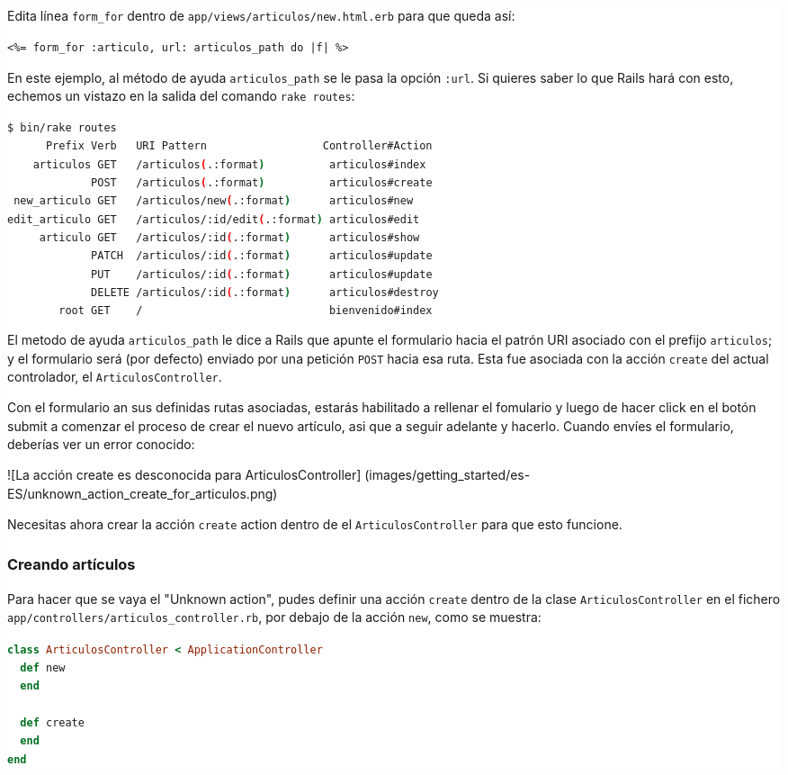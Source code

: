 Edita línea `form_for` dentro de `app/views/articulos/new.html.erb` para que queda así:

```html+erb
<%= form_for :articulo, url: articulos_path do |f| %>
```

En este ejemplo, al método de ayuda `articulos_path` se le pasa la opción `:url`.
Si quieres saber lo que Rails hará con esto, echemos un vistazo en la salida del comando `rake routes`:

```bash
$ bin/rake routes
      Prefix Verb   URI Pattern                  Controller#Action
    articulos GET   /articulos(.:format)          articulos#index
             POST   /articulos(.:format)          articulos#create
 new_articulo GET   /articulos/new(.:format)      articulos#new
edit_articulo GET   /articulos/:id/edit(.:format) articulos#edit
     articulo GET   /articulos/:id(.:format)      articulos#show
             PATCH  /articulos/:id(.:format)      articulos#update
             PUT    /articulos/:id(.:format)      articulos#update
             DELETE /articulos/:id(.:format)      articulos#destroy
        root GET    /                             bienvenido#index
```

El metodo de ayuda `articulos_path` le dice a Rails que apunte el formulario hacia el patrón URI asociado con el prefijo `articulos`; y el formulario será (por defecto) enviado por una petición
`POST` hacia esa ruta. Esta fue asociada con la acción `create` del actual controlador, el `ArticulosController`.

Con el formulario an sus definidas rutas asociadas, estarás habilitado a rellenar el fomulario y luego de hacer click en el botón submit a comenzar el proceso de crear el nuevo artículo, asi que a seguir adelante y hacerlo. Cuando envíes el formulario, deberías ver un error conocido:


![La acción create es desconocida para ArticulosController]
(images/getting_started/es-ES/unknown_action_create_for_articulos.png)

Necesitas ahora crear la acción `create` action dentro de el `ArticulosController` para que esto funcione.

### Creando artículos

Para hacer que se vaya el "Unknown action", pudes definir una acción `create` dentro de la clase `ArticulosController` en el fichero `app/controllers/articulos_controller.rb`, por debajo de la acción `new`, como se muestra:

```ruby
class ArticulosController < ApplicationController
  def new
  end

  def create
  end
end
```
